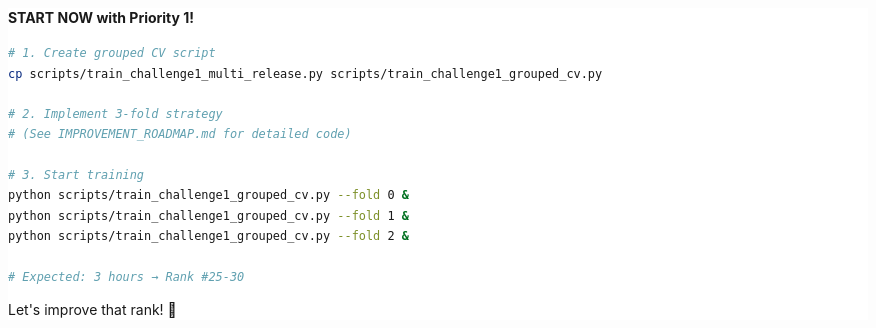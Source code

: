 **START NOW with Priority 1!**

```bash
# 1. Create grouped CV script
cp scripts/train_challenge1_multi_release.py scripts/train_challenge1_grouped_cv.py

# 2. Implement 3-fold strategy
# (See IMPROVEMENT_ROADMAP.md for detailed code)

# 3. Start training
python scripts/train_challenge1_grouped_cv.py --fold 0 &
python scripts/train_challenge1_grouped_cv.py --fold 1 &
python scripts/train_challenge1_grouped_cv.py --fold 2 &

# Expected: 3 hours → Rank #25-30
```

Let's improve that rank! 🚀
